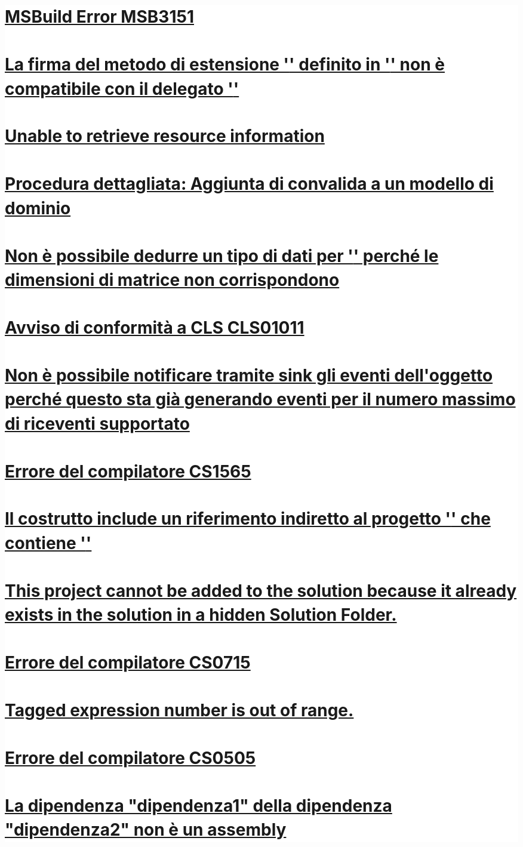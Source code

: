 # [MSBuild Error MSB3151](msbuild-error-msb3151.md)
# [La firma del metodo di estensione '<nomemetodo>' definito in '<nomemodulo>' non è compatibile con il delegato '<nomedelegato>'](extension-method-methodname-defined-in-modulename-does-not-have-a-signature-compatible-with-delegate-delegatename.md)
# [Unable to retrieve resource information](unable-to-retrieve-resource-information.md)
# [Procedura dettagliata: Aggiunta di convalida a un modello di dominio](walkthrough-adding-validation-to-a-domain-model.md)
# [Non è possibile dedurre un tipo di dati per '<nomevariabile>' perché le dimensioni di matrice non corrispondono](cannot-infer-a-data-type-for-variablename-because-the-array-dimensions-do-not-match.md)
# [Avviso di conformità a CLS CLS01011](cls-compliance-warning-cls01011.md)
# [Non è possibile notificare tramite sink gli eventi dell'oggetto perché questo sta già generando eventi per il numero massimo di riceventi supportato](unable-to-sink-events-of-object-because-the-object-is-already-firing-events-to-the-maximum-number-of-event-receivers-it-supports.md)
# [Errore del compilatore CS1565](compiler-error-cs1565.md)
# [Il costrutto include un riferimento indiretto al progetto '<nomeprogetto>' che contiene '<nometipo>'](construct-makes-an-indirect-reference-to-project-projectname-which-contains-typename.md)
# [This project cannot be added to the solution because it already exists in the solution in a hidden Solution Folder.](this-project-cannot-be-added-to-the-solution-because-it-already-exists-in-the-solution-in-a-hidden-solution-folder.md)
# [Errore del compilatore CS0715](compiler-error-cs0715.md)
# [Tagged expression number is out of range.](tagged-expression-number-is-out-of-range.md)
# [Errore del compilatore CS0505](compiler-error-cs0505.md)
# [La dipendenza "dipendenza1" della dipendenza "dipendenza2" non è un assembly](dependency-dependency1-of-dependency-dependency2-is-not-an-assembly.md)